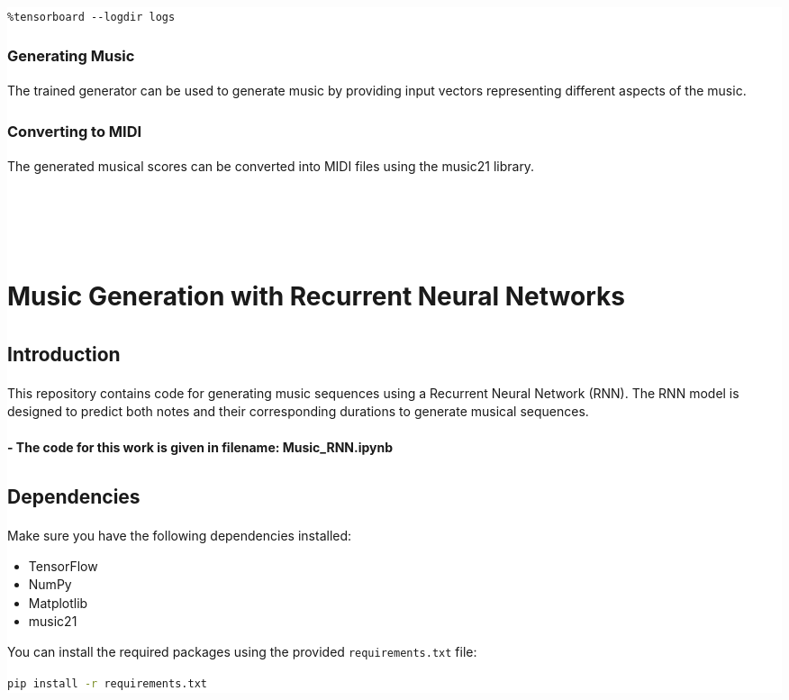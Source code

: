 ```%tensorboard --logdir logs```


### Generating Music
The trained generator can be used to generate music by providing input vectors representing different aspects of the music.

### Converting to MIDI
The generated musical scores can be converted into MIDI files using the music21 library.

<br>
<br>
<br>


# Music Generation with Recurrent Neural Networks

## Introduction

This repository contains code for generating music sequences using a Recurrent Neural Network (RNN). The RNN model is designed to predict both notes and their corresponding durations to generate musical sequences.

#### - The code for this work is given in filename:  Music_RNN.ipynb

## Dependencies

Make sure you have the following dependencies installed:

- TensorFlow
- NumPy
- Matplotlib
- music21

You can install the required packages using the provided `requirements.txt` file:

```bash
pip install -r requirements.txt
